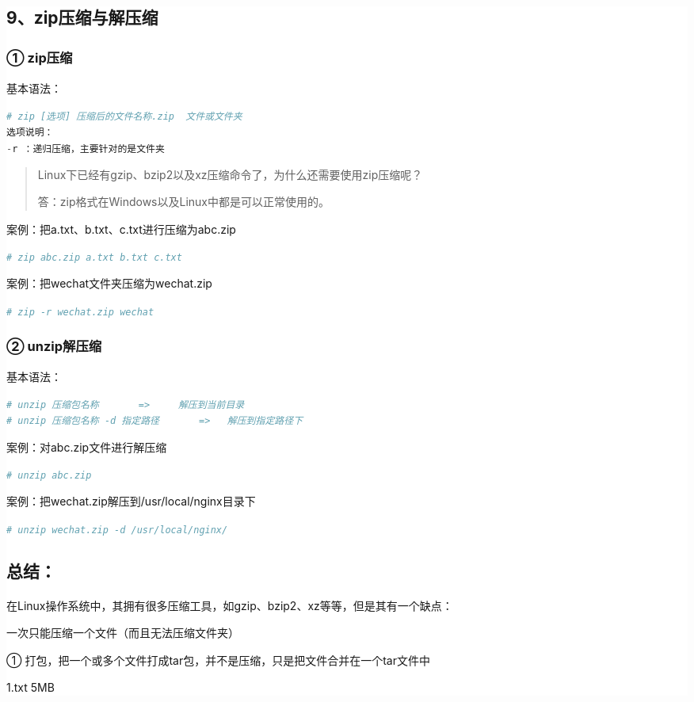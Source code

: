 ## 9、zip压缩与解压缩

### ① zip压缩

基本语法：

```powershell
# zip [选项] 压缩后的文件名称.zip  文件或文件夹
选项说明：
-r ：递归压缩，主要针对的是文件夹
```

> Linux下已经有gzip、bzip2以及xz压缩命令了，为什么还需要使用zip压缩呢？
>
> 答：zip格式在Windows以及Linux中都是可以正常使用的。

案例：把a.txt、b.txt、c.txt进行压缩为abc.zip

```powershell
# zip abc.zip a.txt b.txt c.txt
```

案例：把wechat文件夹压缩为wechat.zip

```powershell
# zip -r wechat.zip wechat
```

### ② unzip解压缩

基本语法：

```powershell
# unzip 压缩包名称		=>     解压到当前目录
# unzip 压缩包名称 -d 指定路径		=>   解压到指定路径下
```

案例：对abc.zip文件进行解压缩

```powershell
# unzip abc.zip
```

案例：把wechat.zip解压到/usr/local/nginx目录下

```powershell
# unzip wechat.zip -d /usr/local/nginx/
```

## 总结：

在Linux操作系统中，其拥有很多压缩工具，如gzip、bzip2、xz等等，但是其有一个缺点：

一次只能压缩一个文件（而且无法压缩文件夹）

① 打包，把一个或多个文件打成tar包，并不是压缩，只是把文件合并在一个tar文件中

1.txt  5MB
